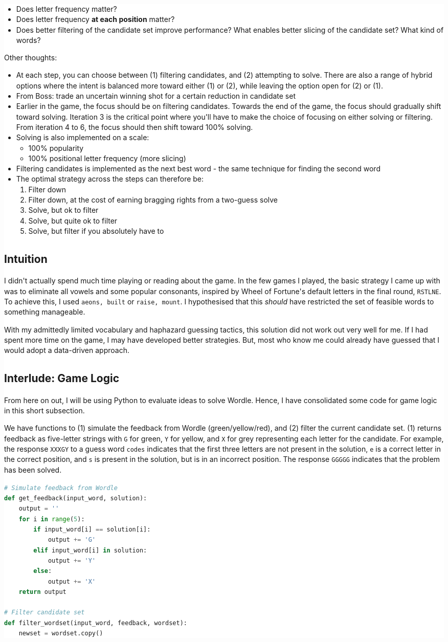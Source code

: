 - Does letter frequency matter?
- Does letter frequency **at each position** matter?
- Does better filtering of the candidate set improve performance? What enables better slicing of the candidate set? What kind of words?

Other thoughts:
- At each step, you can choose between (1) filtering candidates, and (2) attempting to solve. There are also a range of hybrid options where the intent is balanced more toward either (1) or (2), while leaving the option open for (2) or (1).
- From Boss: trade an uncertain winning shot for a certain reduction in candidate set
- Earlier in the game, the focus should be on filtering candidates. Towards the end of the game, the focus should gradually shift toward solving. Iteration 3 is the critical point where you'll have to make the choice of focusing on either solving or filtering. From iteration 4 to 6, the focus should then shift toward 100% solving.
- Solving is also implemented on a scale:
    - 100% popularity
    - 100% positional letter frequency (more slicing)
- Filtering candidates is implemented as the next best word - the same technique for finding the second word
- The optimal strategy across the steps can therefore be:
    1. Filter down
    2. Filter down, at the cost of earning bragging rights from a two-guess solve
    3. Solve, but ok to filter
    4. Solve, but quite ok to filter
    5. Solve, but filter if you absolutely have to

## Intuition
I didn't actually spend much time playing or reading about the game. In the few games I played, the basic strategy I came up with was to eliminate all vowels and some popular consonants, inspired by Wheel of Fortune's default letters in the final round, `RSTLNE`. To achieve this, I used `aeons, built` or `raise, mount`. I hypothesised that this *should* have restricted the set of feasible words to something manageable.

With my admittedly limited vocabulary and haphazard guessing tactics, this solution did not work out very well for me. If I had spent more time on the game, I may have developed better strategies. But, most who know me could already have guessed that I would adopt a data-driven approach.

## Interlude: Game Logic
From here on out, I will be using Python to evaluate ideas to solve Wordle. Hence, I have consolidated some code for game logic in this short subsection.

We have functions to (1) simulate the feedback from Wordle (green/yellow/red), and (2) filter the current candidate set. (1) returns feedback as five-letter strings with `G` for green, `Y` for yellow, and `X` for grey representing each letter for the candidate. For example, the response `XXXGY` to a guess word `codes` indicates that the first three letters are not present in the solution, `e` is a correct letter in the correct position, and `s` is present in the solution, but is in an incorrect position. The response `GGGGG` indicates that the problem has been solved.

```py
# Simulate feedback from Wordle
def get_feedback(input_word, solution):
    output = ''
    for i in range(5):
        if input_word[i] == solution[i]:
            output += 'G'
        elif input_word[i] in solution:
            output += 'Y'
        else:
            output += 'X'
    return output

# Filter candidate set
def filter_wordset(input_word, feedback, wordset):
    newset = wordset.copy()
```